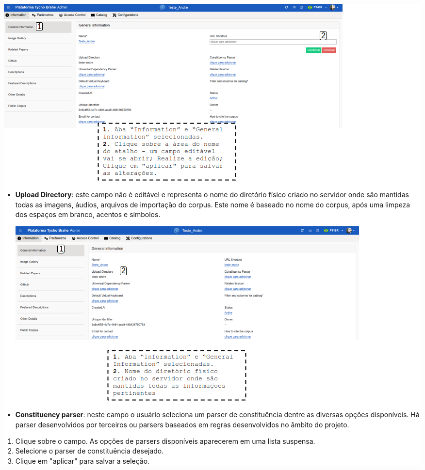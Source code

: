 ![](./images/cc/07-image.png)



- **Upload Directory**: este campo não é editável e representa o nome do diretório físico criado no servidor onde são mantidas todas as imagens, áudios, arquivos de importação do corpus. Este nome é baseado no nome do corpus, após uma limpeza dos espaços em branco, acentos e símbolos.

  ![](./images/cc/09-image.png)

- **Constituency parser**: neste campo o usuário seleciona um parser de constituência dentre as diversas opções disponíveis. Há parser desenvolvidos por terceiros ou parsers baseados em regras desenvolvidos no âmbito do projeto.

1. Clique sobre o campo. As opções de parsers disponíveis aparecerem em uma lista suspensa.
2. Selecione o parser de constituência desejado.
3. Clique em "aplicar" para salvar a seleção.
